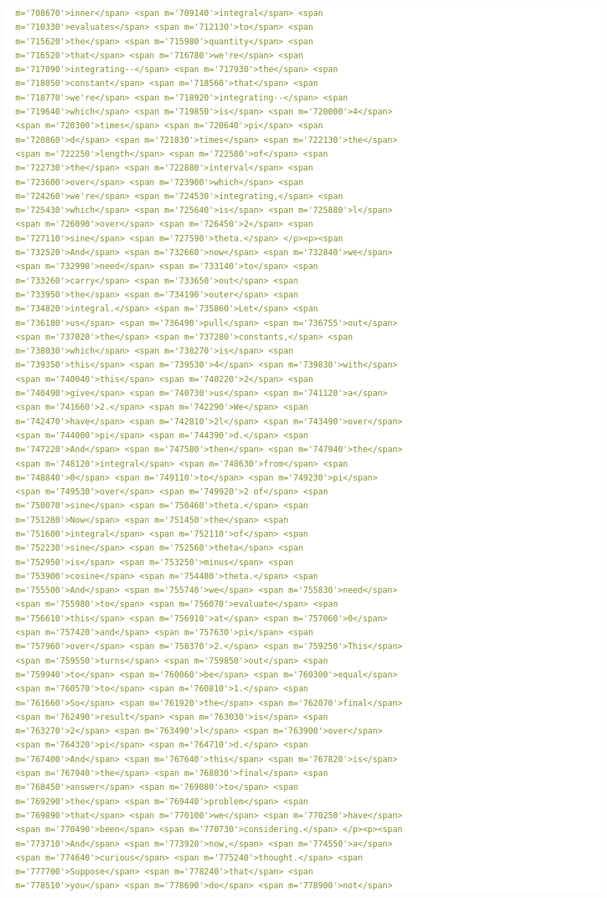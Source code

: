 ```yaml
  m='708670'>inner</span> <span m='709140'>integral</span> <span
  m='710330'>evaluates</span> <span m='712130'>to</span> <span
  m='715620'>the</span> <span m='715980'>quantity</span> <span
  m='716520'>that</span> <span m='716780'>we're</span> <span
  m='717090'>integrating--</span> <span m='717930'>the</span> <span
  m='718050'>constant</span> <span m='718560'>that</span> <span
  m='718770'>we're</span> <span m='718920'>integrating--</span> <span
  m='719640'>which</span> <span m='719850'>is</span> <span m='720000'>4</span>
  <span m='720300'>times</span> <span m='720640'>pi</span> <span
  m='720860'>d</span> <span m='721830'>times</span> <span m='722130'>the</span>
  <span m='722250'>length</span> <span m='722580'>of</span> <span
  m='722730'>the</span> <span m='722880'>interval</span> <span
  m='723600'>over</span> <span m='723900'>which</span> <span
  m='724260'>we're</span> <span m='724530'>integrating,</span> <span
  m='725430'>which</span> <span m='725640'>is</span> <span m='725880'>l</span>
  <span m='726090'>over</span> <span m='726450'>2</span> <span
  m='727110'>sine</span> <span m='727590'>theta.</span> </p><p><span
  m='732520'>And</span> <span m='732660'>now</span> <span m='732840'>we</span>
  <span m='732990'>need</span> <span m='733140'>to</span> <span
  m='733260'>carry</span> <span m='733650'>out</span> <span
  m='733950'>the</span> <span m='734190'>outer</span> <span
  m='734820'>integral.</span> <span m='735860'>Let</span> <span
  m='736180'>us</span> <span m='736490'>pull</span> <span m='736755'>out</span>
  <span m='737020'>the</span> <span m='737280'>constants,</span> <span
  m='738030'>which</span> <span m='738270'>is</span> <span
  m='739350'>this</span> <span m='739530'>4</span> <span m='739830'>with</span>
  <span m='740040'>this</span> <span m='740220'>2</span> <span
  m='740490'>give</span> <span m='740730'>us</span> <span m='741120'>a</span>
  <span m='741660'>2.</span> <span m='742290'>We</span> <span
  m='742470'>have</span> <span m='742810'>2l</span> <span m='743490'>over</span>
  <span m='744000'>pi</span> <span m='744390'>d.</span> <span
  m='747220'>And</span> <span m='747580'>then</span> <span m='747940'>the</span>
  <span m='748120'>integral</span> <span m='748630'>from</span> <span
  m='748840'>0</span> <span m='749110'>to</span> <span m='749230'>pi</span>
  <span m='749530'>over</span> <span m='749920'>2 of</span> <span
  m='750070'>sine</span> <span m='750460'>theta.</span> <span
  m='751280'>Now</span> <span m='751450'>the</span> <span
  m='751600'>integral</span> <span m='752110'>of</span> <span
  m='752230'>sine</span> <span m='752560'>theta</span> <span
  m='752950'>is</span> <span m='753250'>minus</span> <span
  m='753900'>cosine</span> <span m='754480'>theta.</span> <span
  m='755500'>And</span> <span m='755740'>we</span> <span m='755830'>need</span>
  <span m='755980'>to</span> <span m='756070'>evaluate</span> <span
  m='756610'>this</span> <span m='756910'>at</span> <span m='757060'>0</span>
  <span m='757420'>and</span> <span m='757630'>pi</span> <span
  m='757960'>over</span> <span m='758370'>2.</span> <span m='759250'>This</span>
  <span m='759550'>turns</span> <span m='759850'>out</span> <span
  m='759940'>to</span> <span m='760060'>be</span> <span m='760300'>equal</span>
  <span m='760570'>to</span> <span m='760810'>1.</span> <span
  m='761660'>So</span> <span m='761920'>the</span> <span m='762070'>final</span>
  <span m='762490'>result</span> <span m='763030'>is</span> <span
  m='763270'>2</span> <span m='763490'>l</span> <span m='763900'>over</span>
  <span m='764320'>pi</span> <span m='764710'>d.</span> <span
  m='767400'>And</span> <span m='767640'>this</span> <span m='767820'>is</span>
  <span m='767940'>the</span> <span m='768030'>final</span> <span
  m='768450'>answer</span> <span m='769080'>to</span> <span
  m='769290'>the</span> <span m='769440'>problem</span> <span
  m='769890'>that</span> <span m='770100'>we</span> <span m='770250'>have</span>
  <span m='770490'>been</span> <span m='770730'>considering.</span> </p><p><span
  m='773710'>And</span> <span m='773920'>now,</span> <span m='774550'>a</span>
  <span m='774640'>curious</span> <span m='775240'>thought.</span> <span
  m='777700'>Suppose</span> <span m='778240'>that</span> <span
  m='778510'>you</span> <span m='778690'>do</span> <span m='778900'>not</span>
```